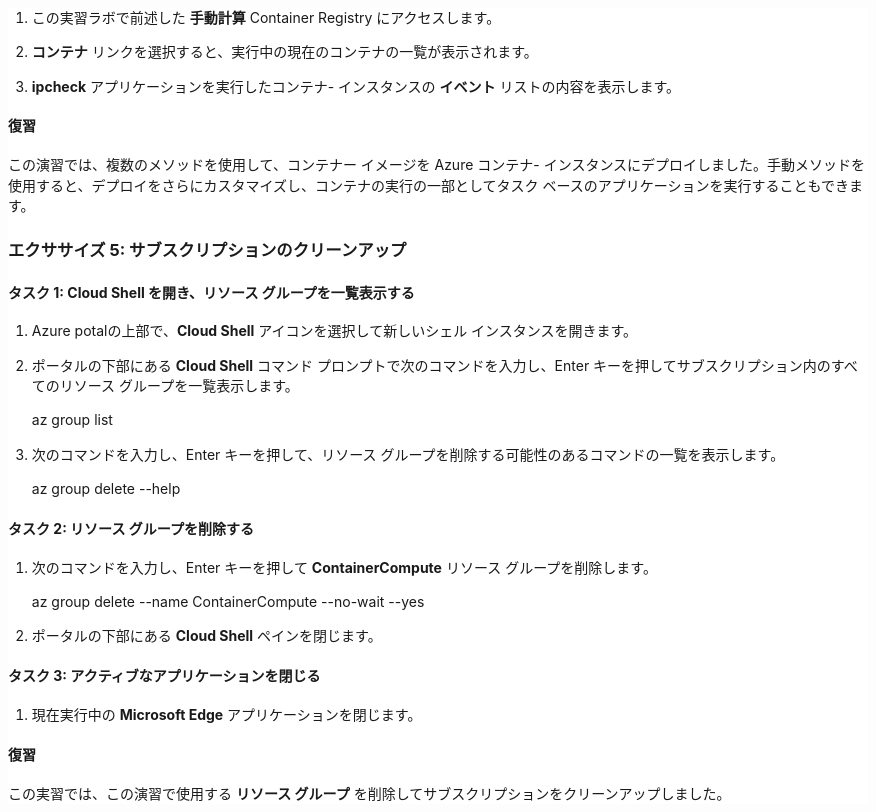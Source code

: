 1.  この実習ラボで前述した **手動計算** Container Registry にアクセスします。

2.  **コンテナ** リンクを選択すると、実行中の現在のコンテナの一覧が表示されます。 

3.  **ipcheck** アプリケーションを実行したコンテナ- インスタンスの **イベント** リストの内容を表示します。

#### 復習

この演習では、複数のメソッドを使用して、コンテナー イメージを Azure コンテナ- インスタンスにデプロイしました。手動メソッドを使用すると、デプロイをさらにカスタマイズし、コンテナの実行の一部としてタスク ベースのアプリケーションを実行することもできます。

### エクササイズ 5: サブスクリプションのクリーンアップ 

#### タスク 1: Cloud Shell を開き、リソース グループを一覧表示する

1.  Azure potalの上部で、**Cloud Shell** アイコンを選択して新しいシェル インスタンスを開きます。 

2.  ポータルの下部にある **Cloud Shell** コマンド プロンプトで次のコマンドを入力し、Enter キーを押してサブスクリプション内のすべてのリソース グループを一覧表示します。



    az group list

3.  次のコマンドを入力し、Enter キーを押して、リソース グループを削除する可能性のあるコマンドの一覧を表示します。



    az group delete --help

#### タスク 2: リソース グループを削除する

1.  次のコマンドを入力し、Enter キーを押して **ContainerCompute** リソース グループを削除します。



    az group delete --name ContainerCompute --no-wait --yes

2.  ポータルの下部にある **Cloud Shell** ペインを閉じます。 

#### タスク 3: アクティブなアプリケーションを閉じる

1.  現在実行中の **Microsoft Edge** アプリケーションを閉じます。

#### 復習

この実習では、この演習で使用する **リソース グループ** を削除してサブスクリプションをクリーンアップしました。
